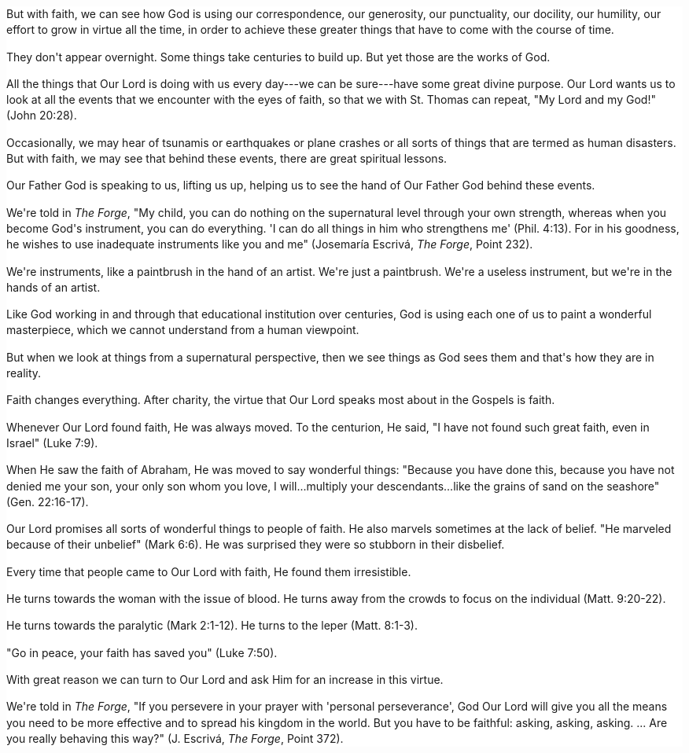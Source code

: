 But with faith, we can see how God is using our correspondence, our generosity, our punctuality, our docility, our humility, our effort to grow in virtue all the time, in order to achieve these greater things that have to come with the course of time.

They don\'t appear overnight. Some things take centuries to build up. But yet those are the works of God.

All the things that Our Lord is doing with us every day---we can be sure---have some great divine purpose. Our Lord wants us to look at all the events that we encounter with the eyes of faith, so that we with St. Thomas can repeat, "My Lord and my God!" (John 20:28).

Occasionally, we may hear of tsunamis or earthquakes or plane crashes or all sorts of things that are termed as human disasters. But with faith, we may see that behind these events, there are great spiritual lessons.

Our Father God is speaking to us, lifting us up, helping us to see the hand of Our Father God behind these events.

We\'re told in *The Forge*, "My child, you can do nothing on the supernatural level through your own strength, whereas when you become God\'s instrument, you can do everything. 'I can do all things in him who strengthens me' (Phil. 4:13). For in his goodness, he wishes to use inadequate instruments like you and me" (Josemaría Escrivá, *The Forge*, Point 232).

We\'re instruments, like a paintbrush in the hand of an artist. We\'re just a paintbrush. We\'re a useless instrument, but we\'re in the hands of an artist.

Like God working in and through that educational institution over centuries, God is using each one of us to paint a wonderful masterpiece, which we cannot understand from a human viewpoint.

But when we look at things from a supernatural perspective, then we see things as God sees them and that\'s how they are in reality.

Faith changes everything. After charity, the virtue that Our Lord speaks most about in the Gospels is faith.

Whenever Our Lord found faith, He was always moved. To the centurion, He said, "I have not found such great faith, even in Israel" (Luke 7:9).

When He saw the faith of Abraham, He was moved to say wonderful things: "Because you have done this, because you have not denied me your son, your only son whom you love, I will\...multiply your descendants\...like the grains of sand on the seashore" (Gen. 22:16-17).

Our Lord promises all sorts of wonderful things to people of faith. He also marvels sometimes at the lack of belief. "He marveled because of their unbelief" (Mark 6:6). He was surprised they were so stubborn in their disbelief.

Every time that people came to Our Lord with faith, He found them irresistible.

He turns towards the woman with the issue of blood. He turns away from the crowds to focus on the individual (Matt. 9:20-22).

He turns towards the paralytic (Mark 2:1-12). He turns to the leper (Matt. 8:1-3).

"Go in peace, your faith has saved you" (Luke 7:50).

With great reason we can turn to Our Lord and ask Him for an increase in this virtue.

We\'re told in *The Forge*, "If you persevere in your prayer with 'personal perseverance', God Our Lord will give you all the means you need to be more effective and to spread his kingdom in the world. But you have to be faithful: asking, asking, asking. ... Are you really behaving this way?" (J. Escrivá, *The Forge*, Point 372).
